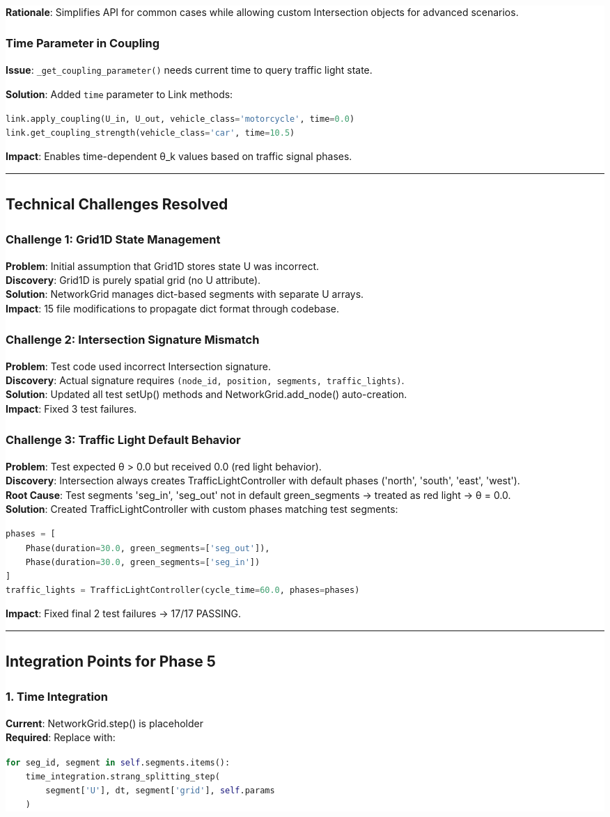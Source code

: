 **Rationale**: Simplifies API for common cases while allowing custom Intersection objects for advanced scenarios.

### Time Parameter in Coupling

**Issue**: `_get_coupling_parameter()` needs current time to query traffic light state.

**Solution**: Added `time` parameter to Link methods:
```python
link.apply_coupling(U_in, U_out, vehicle_class='motorcycle', time=0.0)
link.get_coupling_strength(vehicle_class='car', time=10.5)
```

**Impact**: Enables time-dependent θ_k values based on traffic signal phases.

---

## Technical Challenges Resolved

### Challenge 1: Grid1D State Management
**Problem**: Initial assumption that Grid1D stores state U was incorrect.  
**Discovery**: Grid1D is purely spatial grid (no U attribute).  
**Solution**: NetworkGrid manages dict-based segments with separate U arrays.  
**Impact**: 15 file modifications to propagate dict format through codebase.

### Challenge 2: Intersection Signature Mismatch
**Problem**: Test code used incorrect Intersection signature.  
**Discovery**: Actual signature requires `(node_id, position, segments, traffic_lights)`.  
**Solution**: Updated all test setUp() methods and NetworkGrid.add_node() auto-creation.  
**Impact**: Fixed 3 test failures.

### Challenge 3: Traffic Light Default Behavior
**Problem**: Test expected θ > 0.0 but received 0.0 (red light behavior).  
**Discovery**: Intersection always creates TrafficLightController with default phases ('north', 'south', 'east', 'west').  
**Root Cause**: Test segments 'seg_in', 'seg_out' not in default green_segments → treated as red light → θ = 0.0.  
**Solution**: Created TrafficLightController with custom phases matching test segments:
```python
phases = [
    Phase(duration=30.0, green_segments=['seg_out']),
    Phase(duration=30.0, green_segments=['seg_in'])
]
traffic_lights = TrafficLightController(cycle_time=60.0, phases=phases)
```
**Impact**: Fixed final 2 test failures → 17/17 PASSING.

---

## Integration Points for Phase 5

### 1. Time Integration
**Current**: NetworkGrid.step() is placeholder  
**Required**: Replace with:
```python
for seg_id, segment in self.segments.items():
    time_integration.strang_splitting_step(
        segment['U'], dt, segment['grid'], self.params
    )
```
